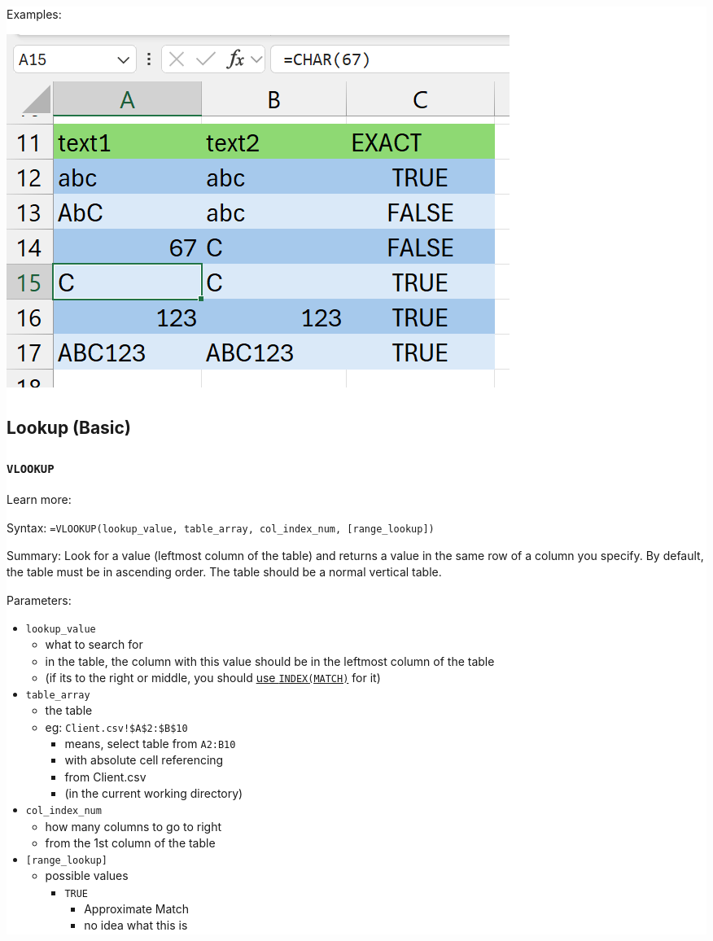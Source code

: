 Examples:

![alt text](image-22.png)


## Lookup (Basic)

### `VLOOKUP`

Learn more: 

<iframe width="560" height="315" src="https://www.youtube.com/embed/3MdPSHkyfdI?si=kMhCe2p-_09qAcH1" title="YouTube video player" frameborder="0" allow="accelerometer; autoplay; clipboard-write; encrypted-media; gyroscope; picture-in-picture; web-share" referrerpolicy="strict-origin-when-cross-origin" allowfullscreen></iframe>

Syntax: `=VLOOKUP(lookup_value, table_array, col_index_num, [range_lookup])`

Summary: Look for a value (leftmost column of the table) and returns a value in the same row of a column you specify. By default, the table must be in ascending order. The table should be a normal vertical table.

Parameters:

- `lookup_value`
    - what to search for
    - in the table, the column with this value should be in the leftmost column of the table
    - (if its to the right or middle, you should [use `INDEX(MATCH)`](#indexmatch-combined-usage) for it)
- `table_array`
    - the table
    - eg: `Client.csv!$A$2:$B$10`
        - means, select table from `A2:B10`
        - with absolute cell referencing
        - from Client.csv
        - (in the current working directory)
- `col_index_num`
    - how many columns to go to right
    - from the 1st column of the table
- `[range_lookup]`
    - possible values
        - `TRUE`
            - Approximate Match
            - no idea what this is